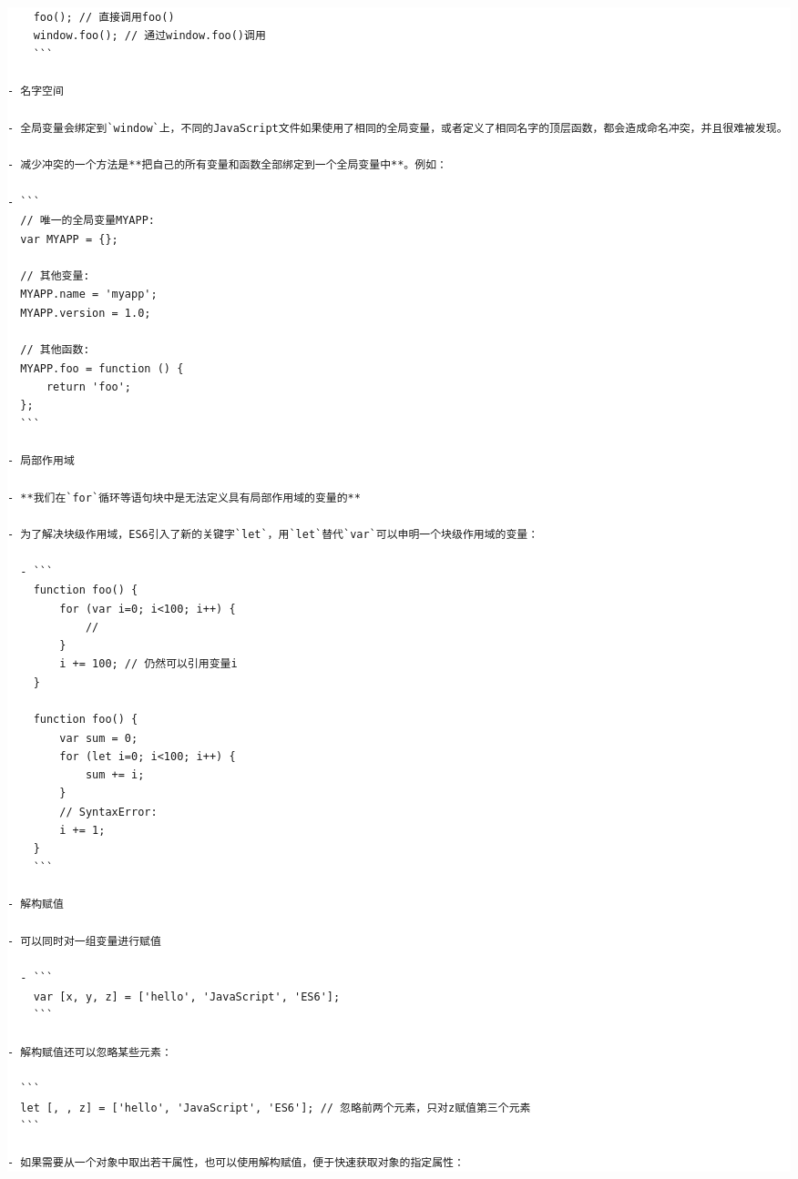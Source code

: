   ```
      foo(); // 直接调用foo()
      window.foo(); // 通过window.foo()调用
      ```

- 名字空间

  - 全局变量会绑定到`window`上，不同的JavaScript文件如果使用了相同的全局变量，或者定义了相同名字的顶层函数，都会造成命名冲突，并且很难被发现。

  - 减少冲突的一个方法是**把自己的所有变量和函数全部绑定到一个全局变量中**。例如：

  - ```
    // 唯一的全局变量MYAPP:
    var MYAPP = {};
    
    // 其他变量:
    MYAPP.name = 'myapp';
    MYAPP.version = 1.0;
    
    // 其他函数:
    MYAPP.foo = function () {
        return 'foo';
    };
    ```

- 局部作用域

  - **我们在`for`循环等语句块中是无法定义具有局部作用域的变量的**

  - 为了解决块级作用域，ES6引入了新的关键字`let`，用`let`替代`var`可以申明一个块级作用域的变量：

    - ```
      function foo() {
          for (var i=0; i<100; i++) {
              //
          }
          i += 100; // 仍然可以引用变量i
      }
      
      function foo() {
          var sum = 0;
          for (let i=0; i<100; i++) {
              sum += i;
          }
          // SyntaxError:
          i += 1;
      }
      ```

- 解构赋值

  - 可以同时对一组变量进行赋值

    - ```
      var [x, y, z] = ['hello', 'JavaScript', 'ES6'];
      ```

  - 解构赋值还可以忽略某些元素：

    ```
    let [, , z] = ['hello', 'JavaScript', 'ES6']; // 忽略前两个元素，只对z赋值第三个元素
    ```

  - 如果需要从一个对象中取出若干属性，也可以使用解构赋值，便于快速获取对象的指定属性：
  ```